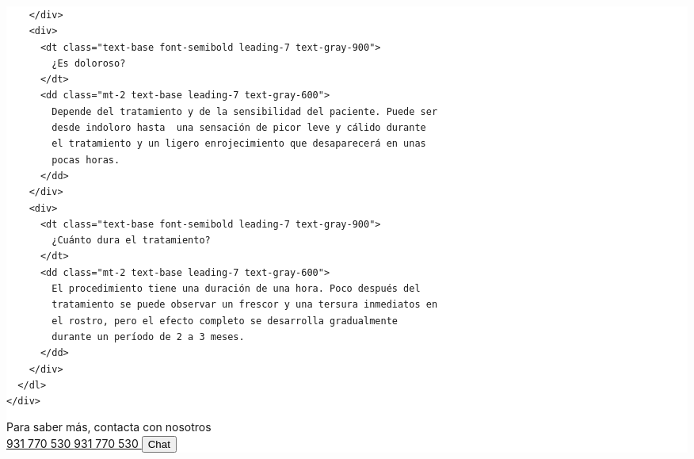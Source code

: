         </div>
        <div>
          <dt class="text-base font-semibold leading-7 text-gray-900">
            ¿Es doloroso?
          </dt>
          <dd class="mt-2 text-base leading-7 text-gray-600">
            Depende del tratamiento y de la sensibilidad del paciente. Puede ser
            desde indoloro hasta  una sensación de picor leve y cálido durante
            el tratamiento y un ligero enrojecimiento que desaparecerá en unas
            pocas horas.
          </dd>
        </div>
        <div>
          <dt class="text-base font-semibold leading-7 text-gray-900">
            ¿Cuánto dura el tratamiento?
          </dt>
          <dd class="mt-2 text-base leading-7 text-gray-600">
            El procedimiento tiene una duración de una hora. Poco después del
            tratamiento se puede observar un frescor y una tersura inmediatos en
            el rostro, pero el efecto completo se desarrolla gradualmente
            durante un período de 2 a 3 meses.
          </dd>
        </div>
      </dl>
    </div>
  </div>


<div class="px-6 py-12 lg:px-8 bg-gray-50">
  <div class="text-center text-xl mb-8">
    Para saber más, contacta con nosotros
  </div>

  <div class="flex flex-col md:flex-row md:justify-around max-w-lg mx-auto mt-4">
    <a href="https://wa.me/34931770530" class="px-6 py-3 border
             border-transparent text-lg font-medium text-center
      rounded-md shadow-sm text-white bg-green-500 
      focus:outline-none my-2 md:my-0"
      onclick="checkout({ contents: [{ id: 'youlaser', quantity: 1 }] })"
    >
      <i class="fab fa-whatsapp mr-2"></i> 931 770 530
    </a>
    <a href="tel:931770530" class="px-6 py-3 text-center
      border border-transparent text-lg font-medium rounded-md shadow-sm text-black bg-gray-300 focus:outline-none my-2 md:my-0"
      onclick="checkout({ contents: [{ id: 'youlaser', quantity: 1 }] })"
    >
      <i class="fal fa-phone-office mr-2"></i> 931 770 530
    </a>
    <button class="px-6 py-3
      border border-transparent text-lg font-medium rounded-md shadow-sm
      text-white bg-rose focus:outline-none my-2 md:my-0"
      onclick="checkout({ contents: [{ id: 'youlaser', quantity: 1 }] }, true)"
    >
      <i class="fas fa-comments mr-2"></i> Chat
    </button>
  </div>
</div>
